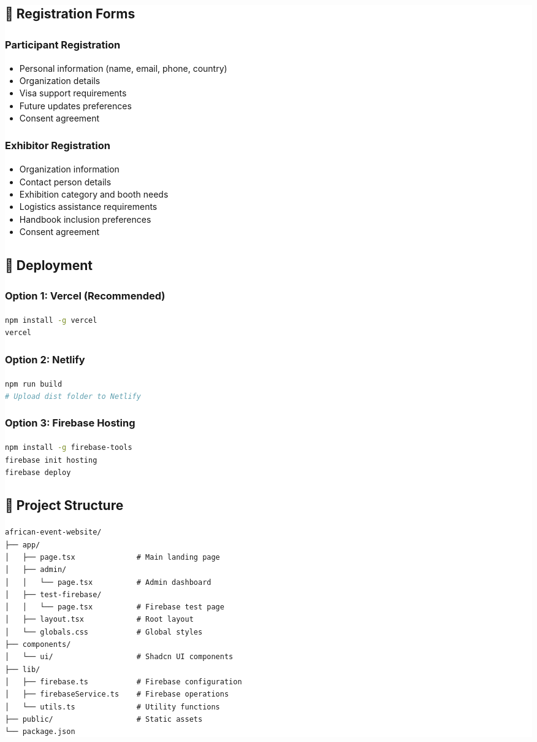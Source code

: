 ## 📝 Registration Forms

### Participant Registration
- Personal information (name, email, phone, country)
- Organization details
- Visa support requirements
- Future updates preferences
- Consent agreement

### Exhibitor Registration
- Organization information
- Contact person details
- Exhibition category and booth needs
- Logistics assistance requirements
- Handbook inclusion preferences
- Consent agreement

## 🚀 Deployment

### Option 1: Vercel (Recommended)
```bash
npm install -g vercel
vercel
```

### Option 2: Netlify
```bash
npm run build
# Upload dist folder to Netlify
```

### Option 3: Firebase Hosting
```bash
npm install -g firebase-tools
firebase init hosting
firebase deploy
```

## 📁 Project Structure

```
african-event-website/
├── app/
│   ├── page.tsx              # Main landing page
│   ├── admin/
│   │   └── page.tsx          # Admin dashboard
│   ├── test-firebase/
│   │   └── page.tsx          # Firebase test page
│   ├── layout.tsx            # Root layout
│   └── globals.css           # Global styles
├── components/
│   └── ui/                   # Shadcn UI components
├── lib/
│   ├── firebase.ts           # Firebase configuration
│   ├── firebaseService.ts    # Firebase operations
│   └── utils.ts              # Utility functions
├── public/                   # Static assets
└── package.json
```
